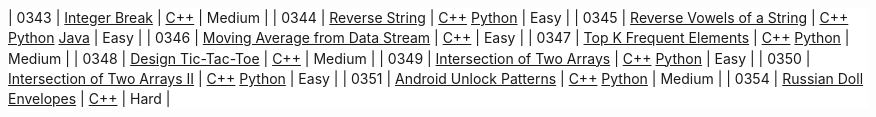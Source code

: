 | 0343 | [Integer Break](https://leetcode.com/problems/integer-break/)                                                                                                                             | [C++](./solutions/leetcode/integer-break/main.cpp)                                                                                                                                                                                                                                                                                                                | Medium     |
| 0344 | [Reverse String](https://leetcode.com/problems/reverse-string/)                                                                                                                           | [C++](./solutions/leetcode/reverse-string/main.cpp) [Python](./solutions/leetcode/reverse-string/main.py)                                                                                                                                                                                                                                                         | Easy       |
| 0345 | [Reverse Vowels of a String](https://leetcode.com/problems/reverse-vowels-of-a-string/)                                                                                                   | [C++](./solutions/leetcode/reverse-vowels-of-a-string/main.cpp) [Python](./solutions/leetcode/reverse-vowels-of-a-string/main.py) [Java](./solutions/leetcode/reverse-vowels-of-a-string/Solution.java)                                                                                                                                                           | Easy       |
| 0346 | [Moving Average from Data Stream](https://leetcode.com/problems/moving-average-from-data-stream/)                                                                                         | [C++](./solutions/leetcode/moving-average-from-data-stream/main.cpp)                                                                                                                                                                                                                                                                                              | Easy       |
| 0347 | [Top K Frequent Elements](https://leetcode.com/problems/top-k-frequent-elements/)                                                                                                         | [C++](./solutions/leetcode/top-k-frequent-elements/main.cpp) [Python](./solutions/leetcode/top-k-frequent-elements/main.py)                                                                                                                                                                                                                                       | Medium     |
| 0348 | [Design Tic-Tac-Toe](https://leetcode.com/problems/design-tic-tac-toe/)                                                                                                                   | [C++](./solutions/leetcode/design-tic-tac-toe/main.cpp)                                                                                                                                                                                                                                                                                                           | Medium     |
| 0349 | [Intersection of Two Arrays](https://leetcode.com/problems/intersection-of-two-arrays/)                                                                                                   | [C++](./solutions/leetcode/intersection-of-two-arrays/main.cpp) [Python](./solutions/leetcode/intersection-of-two-arrays/main.py)                                                                                                                                                                                                                                 | Easy       |
| 0350 | [Intersection of Two Arrays II](https://leetcode.com/problems/intersection-of-two-arrays-ii/)                                                                                             | [C++](./solutions/leetcode/intersection-of-two-arrays-ii/main.cpp) [Python](./solutions/leetcode/intersection-of-two-arrays-ii/main.py)                                                                                                                                                                                                                           | Easy       |
| 0351 | [Android Unlock Patterns](https://leetcode.com/problems/android-unlock-patterns/)                                                                                                         | [C++](./solutions/leetcode/android-unlock-patterns/main.cpp) [Python](./solutions/leetcode/android-unlock-patterns/main.py)                                                                                                                                                                                                                                       | Medium     |
| 0354 | [Russian Doll Envelopes](https://leetcode.com/problems/russian-doll-envelopes/)                                                                                                           | [C++](./solutions/leetcode/russian-doll-envelopes/main.cpp)                                                                                                                                                                                                                                                                                                       | Hard       |